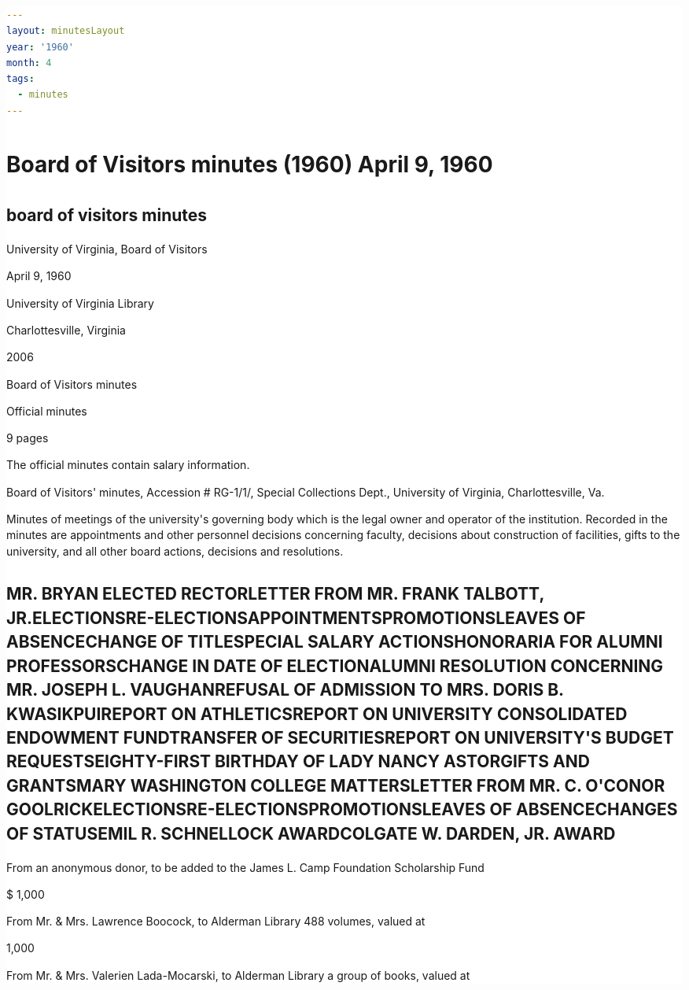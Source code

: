```yaml
---
layout: minutesLayout
year: '1960'
month: 4
tags:
  - minutes
---
```

Board of Visitors minutes (1960) April 9, 1960
==============================================

board of visitors minutes
-------------------------

University of Virginia, Board of Visitors

April 9, 1960

University of Virginia Library

Charlottesville, Virginia

2006

Board of Visitors minutes

Official minutes

9 pages

The official minutes contain salary information.

Board of Visitors' minutes, Accession # RG-1/1/, Special Collections Dept., University of Virginia, Charlottesville, Va.

Minutes of meetings of the university's governing body which is the legal owner and operator of the institution. Recorded in the minutes are appointments and other personnel decisions concerning faculty, decisions about construction of facilities, gifts to the university, and all other board actions, decisions and resolutions.

MR. BRYAN ELECTED RECTORLETTER FROM MR. FRANK TALBOTT, JR.ELECTIONSRE-ELECTIONSAPPOINTMENTSPROMOTIONSLEAVES OF ABSENCECHANGE OF TITLESPECIAL SALARY ACTIONSHONORARIA FOR ALUMNI PROFESSORSCHANGE IN DATE OF ELECTIONALUMNI RESOLUTION CONCERNING MR. JOSEPH L. VAUGHANREFUSAL OF ADMISSION TO MRS. DORIS B. KWASIKPUIREPORT ON ATHLETICSREPORT ON UNIVERSITY CONSOLIDATED ENDOWMENT FUNDTRANSFER OF SECURITIESREPORT ON UNIVERSITY'S BUDGET REQUESTSEIGHTY-FIRST BIRTHDAY OF LADY NANCY ASTORGIFTS AND GRANTSMARY WASHINGTON COLLEGE MATTERSLETTER FROM MR. C. O'CONOR GOOLRICKELECTIONSRE-ELECTIONSPROMOTIONSLEAVES OF ABSENCECHANGES OF STATUSEMIL R. SCHNELLOCK AWARDCOLGATE W. DARDEN, JR. AWARD
----------------------------------------------------------------------------------------------------------------------------------------------------------------------------------------------------------------------------------------------------------------------------------------------------------------------------------------------------------------------------------------------------------------------------------------------------------------------------------------------------------------------------------------------------------------------------------------------------------------------------------------------------------------------------------------------------

From an anonymous donor, to be added to the James L. Camp Foundation Scholarship Fund

$ 1,000

From Mr. & Mrs. Lawrence Boocock, to Alderman Library 488 volumes, valued at

1,000

From Mr. & Mrs. Valerien Lada-Mocarski, to Alderman Library a group of books, valued at

